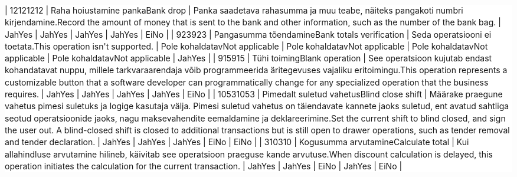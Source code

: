 | <span data-ttu-id="e3bbf-218">1212</span><span class="sxs-lookup"><span data-stu-id="e3bbf-218">1212</span></span> | <span data-ttu-id="e3bbf-219">Raha hoiustamine panka</span><span class="sxs-lookup"><span data-stu-id="e3bbf-219">Bank drop</span></span> | <span data-ttu-id="e3bbf-220">Panka saadetava rahasumma ja muu teabe, näiteks pangakoti numbri kirjendamine.</span><span class="sxs-lookup"><span data-stu-id="e3bbf-220">Record the amount of money that is sent to the bank and other information, such as the number of the bank bag.</span></span> | <span data-ttu-id="e3bbf-221">Jah</span><span class="sxs-lookup"><span data-stu-id="e3bbf-221">Yes</span></span> | <span data-ttu-id="e3bbf-222">Jah</span><span class="sxs-lookup"><span data-stu-id="e3bbf-222">Yes</span></span> | <span data-ttu-id="e3bbf-223">Jah</span><span class="sxs-lookup"><span data-stu-id="e3bbf-223">Yes</span></span> | <span data-ttu-id="e3bbf-224">Jah</span><span class="sxs-lookup"><span data-stu-id="e3bbf-224">Yes</span></span> | <span data-ttu-id="e3bbf-225">Ei</span><span class="sxs-lookup"><span data-stu-id="e3bbf-225">No</span></span> |
| <span data-ttu-id="e3bbf-226">923</span><span class="sxs-lookup"><span data-stu-id="e3bbf-226">923</span></span> | <span data-ttu-id="e3bbf-227">Pangasumma tõendamine</span><span class="sxs-lookup"><span data-stu-id="e3bbf-227">Bank totals verification</span></span> | <span data-ttu-id="e3bbf-228">Seda operatsiooni ei toetata.</span><span class="sxs-lookup"><span data-stu-id="e3bbf-228">This operation isn't supported.</span></span> | <span data-ttu-id="e3bbf-229">Pole kohaldatav</span><span class="sxs-lookup"><span data-stu-id="e3bbf-229">Not applicable</span></span> | <span data-ttu-id="e3bbf-230">Pole kohaldatav</span><span class="sxs-lookup"><span data-stu-id="e3bbf-230">Not applicable</span></span> | <span data-ttu-id="e3bbf-231">Pole kohaldatav</span><span class="sxs-lookup"><span data-stu-id="e3bbf-231">Not applicable</span></span> | <span data-ttu-id="e3bbf-232">Pole kohaldatav</span><span class="sxs-lookup"><span data-stu-id="e3bbf-232">Not applicable</span></span> | <span data-ttu-id="e3bbf-233">Jah</span><span class="sxs-lookup"><span data-stu-id="e3bbf-233">Yes</span></span> |
| <span data-ttu-id="e3bbf-234">915</span><span class="sxs-lookup"><span data-stu-id="e3bbf-234">915</span></span> | <span data-ttu-id="e3bbf-235">Tühi toiming</span><span class="sxs-lookup"><span data-stu-id="e3bbf-235">Blank operation</span></span> | <span data-ttu-id="e3bbf-236">See operatsioon kujutab endast kohandatavat nuppu, millele tarkvaraarendaja võib programmeerida äritegevuses vajaliku eritoimingu.</span><span class="sxs-lookup"><span data-stu-id="e3bbf-236">This operation represents a customizable button that a software developer can programmatically change for any specialized operation that the business requires.</span></span> | <span data-ttu-id="e3bbf-237">Jah</span><span class="sxs-lookup"><span data-stu-id="e3bbf-237">Yes</span></span> | <span data-ttu-id="e3bbf-238">Jah</span><span class="sxs-lookup"><span data-stu-id="e3bbf-238">Yes</span></span> | <span data-ttu-id="e3bbf-239">Jah</span><span class="sxs-lookup"><span data-stu-id="e3bbf-239">Yes</span></span> | <span data-ttu-id="e3bbf-240">Jah</span><span class="sxs-lookup"><span data-stu-id="e3bbf-240">Yes</span></span> | <span data-ttu-id="e3bbf-241">Ei</span><span class="sxs-lookup"><span data-stu-id="e3bbf-241">No</span></span> |
| <span data-ttu-id="e3bbf-242">1053</span><span class="sxs-lookup"><span data-stu-id="e3bbf-242">1053</span></span> | <span data-ttu-id="e3bbf-243">Pimedalt suletud vahetus</span><span class="sxs-lookup"><span data-stu-id="e3bbf-243">Blind close shift</span></span> | <span data-ttu-id="e3bbf-244">Määrake praegune vahetus pimesi suletuks ja logige kasutaja välja. Pimesi suletud vahetus on täiendavate kannete jaoks suletud, ent avatud sahtliga seotud operatsioonide jaoks, nagu maksevahendite eemaldamine ja deklareerimine.</span><span class="sxs-lookup"><span data-stu-id="e3bbf-244">Set the current shift to blind closed, and sign the user out. A blind-closed shift is closed to additional transactions but is still open to drawer operations, such as tender removal and tender declaration.</span></span> | <span data-ttu-id="e3bbf-245">Jah</span><span class="sxs-lookup"><span data-stu-id="e3bbf-245">Yes</span></span> | <span data-ttu-id="e3bbf-246">Jah</span><span class="sxs-lookup"><span data-stu-id="e3bbf-246">Yes</span></span> | <span data-ttu-id="e3bbf-247">Jah</span><span class="sxs-lookup"><span data-stu-id="e3bbf-247">Yes</span></span> | <span data-ttu-id="e3bbf-248">Ei</span><span class="sxs-lookup"><span data-stu-id="e3bbf-248">No</span></span> | <span data-ttu-id="e3bbf-249">Ei</span><span class="sxs-lookup"><span data-stu-id="e3bbf-249">No</span></span> |
| <span data-ttu-id="e3bbf-250">310</span><span class="sxs-lookup"><span data-stu-id="e3bbf-250">310</span></span> | <span data-ttu-id="e3bbf-251">Kogusumma arvutamine</span><span class="sxs-lookup"><span data-stu-id="e3bbf-251">Calculate total</span></span> | <span data-ttu-id="e3bbf-252">Kui allahindluse arvutamine hilineb, käivitab see operatsioon praeguse kande arvutuse.</span><span class="sxs-lookup"><span data-stu-id="e3bbf-252">When discount calculation is delayed, this operation initiates the calculation for the current transaction.</span></span> | <span data-ttu-id="e3bbf-253">Jah</span><span class="sxs-lookup"><span data-stu-id="e3bbf-253">Yes</span></span> | <span data-ttu-id="e3bbf-254">Jah</span><span class="sxs-lookup"><span data-stu-id="e3bbf-254">Yes</span></span> | <span data-ttu-id="e3bbf-255">Ei</span><span class="sxs-lookup"><span data-stu-id="e3bbf-255">No</span></span> | <span data-ttu-id="e3bbf-256">Jah</span><span class="sxs-lookup"><span data-stu-id="e3bbf-256">Yes</span></span> | <span data-ttu-id="e3bbf-257">Ei</span><span class="sxs-lookup"><span data-stu-id="e3bbf-257">No</span></span> |